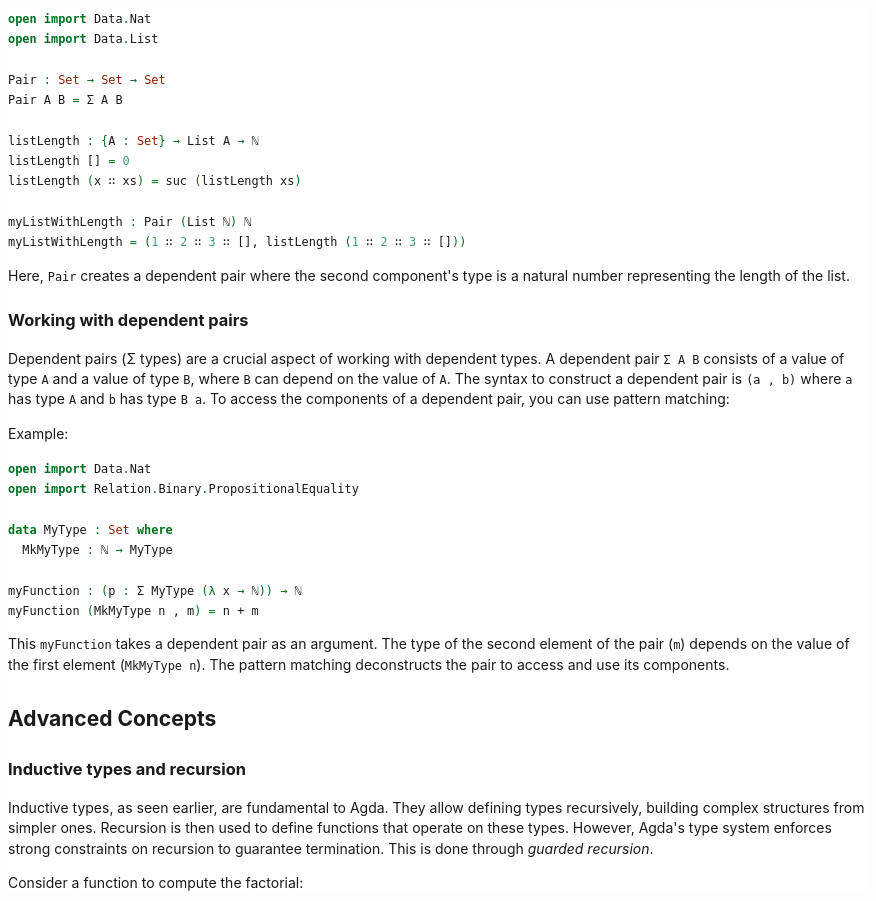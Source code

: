 ```agda
open import Data.Nat
open import Data.List

Pair : Set → Set → Set
Pair A B = Σ A B

listLength : {A : Set} → List A → ℕ
listLength [] = 0
listLength (x ∷ xs) = suc (listLength xs)

myListWithLength : Pair (List ℕ) ℕ
myListWithLength = (1 ∷ 2 ∷ 3 ∷ [], listLength (1 ∷ 2 ∷ 3 ∷ []))
```

Here, `Pair` creates a dependent pair where the second component's type is a natural number representing the length of the list.


### Working with dependent pairs

Dependent pairs (Σ types) are a crucial aspect of working with dependent types.  A dependent pair `Σ A B` consists of a value of type `A` and a value of type `B`, where `B` can depend on the value of `A`. The syntax to construct a dependent pair is `(a , b)` where `a` has type `A` and `b` has type `B a`. To access the components of a dependent pair, you can use pattern matching:

Example:

```agda
open import Data.Nat
open import Relation.Binary.PropositionalEquality

data MyType : Set where
  MkMyType : ℕ → MyType

myFunction : (p : Σ MyType (λ x → ℕ)) → ℕ
myFunction (MkMyType n , m) = n + m
```

This `myFunction` takes a dependent pair as an argument. The type of the second element of the pair (`m`) depends on the value of the first element (`MkMyType n`). The pattern matching deconstructs the pair to access and use its components.




## Advanced Concepts

### Inductive types and recursion

Inductive types, as seen earlier, are fundamental to Agda.  They allow defining types recursively, building complex structures from simpler ones.  Recursion is then used to define functions that operate on these types.  However, Agda's type system enforces strong constraints on recursion to guarantee termination.  This is done through *guarded recursion*.

Consider a function to compute the factorial:

